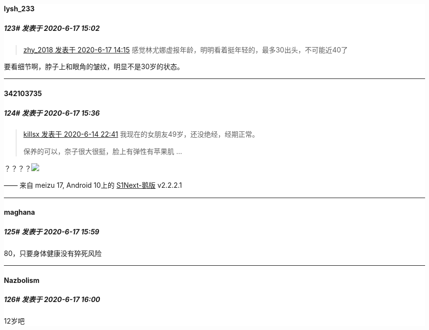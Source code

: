 ####  lysh_233  
##### 123#       发表于 2020-6-17 15:02



<blockquote><a href="httphttps://bbs.saraba1st.com/2b/forum.php?mod=redirect&amp;goto=findpost&amp;pid=47837953&amp;ptid=1941714" target="_blank">zhy_2018 发表于 2020-6-17 14:15</a>
感觉林尤娜虚报年龄，明明看着挺年轻的，最多30出头，不可能近40了</blockquote>
要看细节啊，脖子上和眼角的皱纹，明显不是30岁的状态。







-----

####  342103735  
##### 124#       发表于 2020-6-17 15:36



<blockquote><a href="httphttps://bbs.saraba1st.com/2b/forum.php?mod=redirect&amp;goto=findpost&amp;pid=47806228&amp;ptid=1941714" target="_blank">killsx 发表于 2020-6-14 22:41</a>
我现在的女朋友49岁，还没绝经，经期正常。

保养的可以，奈子很大很挺，脸上有弹性有苹果肌 ...</blockquote>
？？？？<img src="https://static.saraba1st.com/image/smiley/face2017/022.png" referrerpolicy="no-referrer">

—— 来自 meizu 17, Android 10上的 [S1Next-鹅版](https://github.com/ykrank/S1-Next/releases) v2.2.2.1







-----

####  maghana  
##### 125#       发表于 2020-6-17 15:59




80，只要身体健康没有猝死风险







-----

####  Nazbolism  
##### 126#       发表于 2020-6-17 16:00




12岁吧



